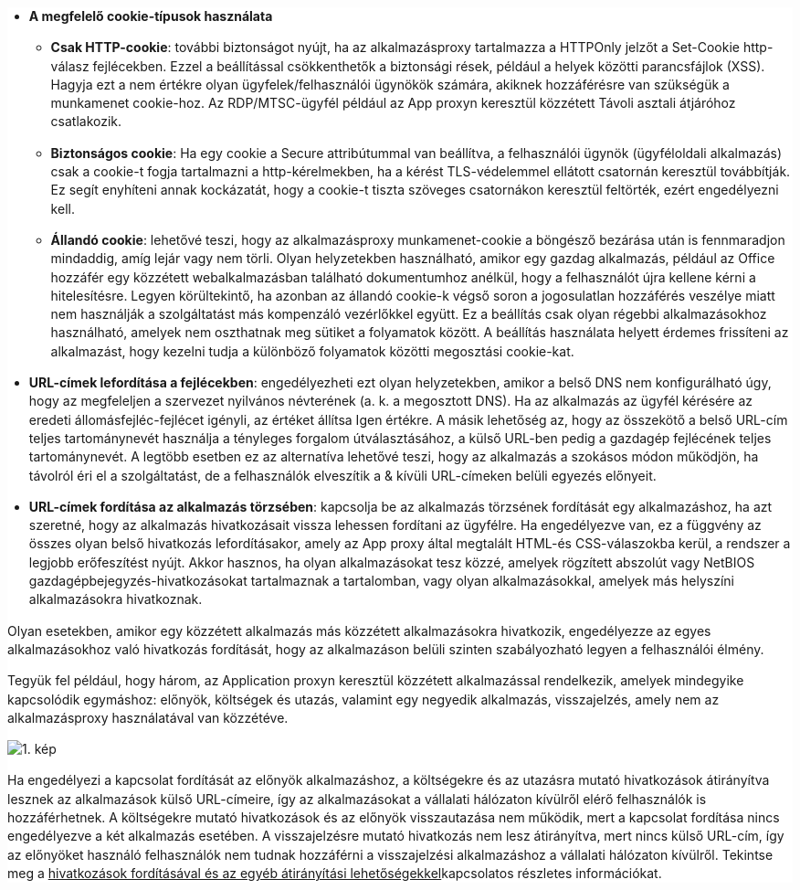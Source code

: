 * **A megfelelő cookie-típusok használata**

   * **Csak HTTP-cookie**: további biztonságot nyújt, ha az alkalmazásproxy tartalmazza a HTTPOnly jelzőt a Set-Cookie http-válasz fejlécekben. Ezzel a beállítással csökkenthetők a biztonsági rések, például a helyek közötti parancsfájlok (XSS). Hagyja ezt a nem értékre olyan ügyfelek/felhasználói ügynökök számára, akiknek hozzáférésre van szükségük a munkamenet cookie-hoz. Az RDP/MTSC-ügyfél például az App proxyn keresztül közzétett Távoli asztali átjáróhoz csatlakozik.

   * **Biztonságos cookie**: Ha egy cookie a Secure attribútummal van beállítva, a felhasználói ügynök (ügyféloldali alkalmazás) csak a cookie-t fogja tartalmazni a http-kérelmekben, ha a kérést TLS-védelemmel ellátott csatornán keresztül továbbítják. Ez segít enyhíteni annak kockázatát, hogy a cookie-t tiszta szöveges csatornákon keresztül feltörték, ezért engedélyezni kell.

   * **Állandó cookie**: lehetővé teszi, hogy az alkalmazásproxy munkamenet-cookie a böngésző bezárása után is fennmaradjon mindaddig, amíg lejár vagy nem törli. Olyan helyzetekben használható, amikor egy gazdag alkalmazás, például az Office hozzáfér egy közzétett webalkalmazásban található dokumentumhoz anélkül, hogy a felhasználót újra kellene kérni a hitelesítésre. Legyen körültekintő, ha azonban az állandó cookie-k végső soron a jogosulatlan hozzáférés veszélye miatt nem használják a szolgáltatást más kompenzáló vezérlőkkel együtt. Ez a beállítás csak olyan régebbi alkalmazásokhoz használható, amelyek nem oszthatnak meg sütiket a folyamatok között. A beállítás használata helyett érdemes frissíteni az alkalmazást, hogy kezelni tudja a különböző folyamatok közötti megosztási cookie-kat.

* **URL-címek lefordítása a fejlécekben**: engedélyezheti ezt olyan helyzetekben, amikor a belső DNS nem konfigurálható úgy, hogy az megfeleljen a szervezet nyilvános névterének (a. k. a megosztott DNS). Ha az alkalmazás az ügyfél kérésére az eredeti állomásfejléc-fejlécet igényli, az értéket állítsa Igen értékre. A másik lehetőség az, hogy az összekötő a belső URL-cím teljes tartománynevét használja a tényleges forgalom útválasztásához, a külső URL-ben pedig a gazdagép fejlécének teljes tartománynevét. A legtöbb esetben ez az alternatíva lehetővé teszi, hogy az alkalmazás a szokásos módon működjön, ha távolról éri el a szolgáltatást, de a felhasználók elveszítik a & kívüli URL-címeken belüli egyezés előnyeit.

* **URL-címek fordítása az alkalmazás törzsében**: kapcsolja be az alkalmazás törzsének fordítását egy alkalmazáshoz, ha azt szeretné, hogy az alkalmazás hivatkozásait vissza lehessen fordítani az ügyfélre. Ha engedélyezve van, ez a függvény az összes olyan belső hivatkozás lefordításakor, amely az App proxy által megtalált HTML-és CSS-válaszokba kerül, a rendszer a legjobb erőfeszítést nyújt. Akkor hasznos, ha olyan alkalmazásokat tesz közzé, amelyek rögzített abszolút vagy NetBIOS gazdagépbejegyzés-hivatkozásokat tartalmaznak a tartalomban, vagy olyan alkalmazásokkal, amelyek más helyszíni alkalmazásokra hivatkoznak.

Olyan esetekben, amikor egy közzétett alkalmazás más közzétett alkalmazásokra hivatkozik, engedélyezze az egyes alkalmazásokhoz való hivatkozás fordítását, hogy az alkalmazáson belüli szinten szabályozható legyen a felhasználói élmény.

Tegyük fel például, hogy három, az Application proxyn keresztül közzétett alkalmazással rendelkezik, amelyek mindegyike kapcsolódik egymáshoz: előnyök, költségek és utazás, valamint egy negyedik alkalmazás, visszajelzés, amely nem az alkalmazásproxy használatával van közzétéve.

![1. kép](media/App-proxy-deployment-plan/link-translation.png)

Ha engedélyezi a kapcsolat fordítását az előnyök alkalmazáshoz, a költségekre és az utazásra mutató hivatkozások átirányítva lesznek az alkalmazások külső URL-címeire, így az alkalmazásokat a vállalati hálózaton kívülről elérő felhasználók is hozzáférhetnek. A költségekre mutató hivatkozások és az előnyök visszautazása nem működik, mert a kapcsolat fordítása nincs engedélyezve a két alkalmazás esetében. A visszajelzésre mutató hivatkozás nem lesz átirányítva, mert nincs külső URL-cím, így az előnyöket használó felhasználók nem tudnak hozzáférni a visszajelzési alkalmazáshoz a vállalati hálózaton kívülről. Tekintse meg a [hivatkozások fordításával és az egyéb átirányítási lehetőségekkel](application-proxy-configure-hard-coded-link-translation.md)kapcsolatos részletes információkat.
